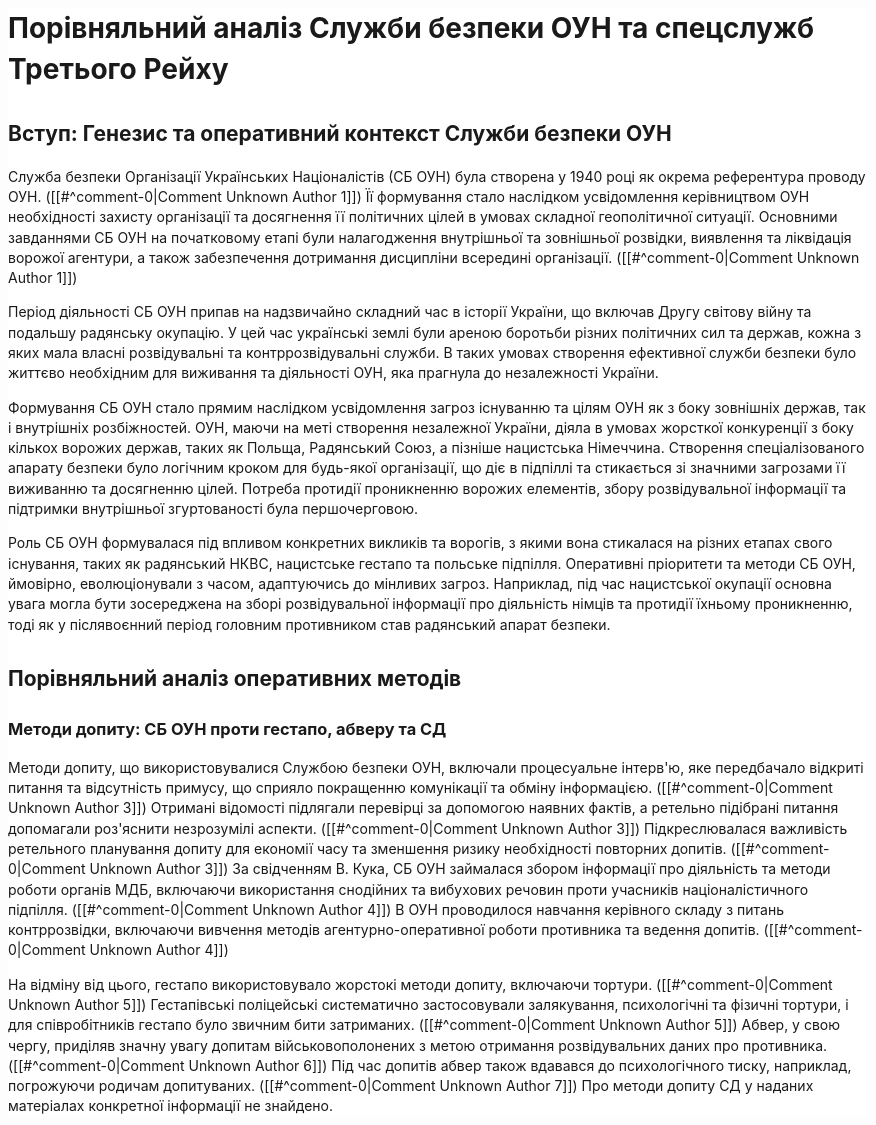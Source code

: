 # Порівняльний аналіз Служби безпеки ОУН та спецслужб Третього Рейху

## Вступ: Генезис та оперативний контекст Служби безпеки ОУН

Служба безпеки Організації Українських Націоналістів (СБ ОУН) була створена у 1940 році як окрема референтура проводу ОУН. ([[#^comment-0|Comment Unknown Author 1]]) Її формування стало наслідком усвідомлення керівництвом ОУН необхідності захисту організації та досягнення її політичних цілей в умовах складної геополітичної ситуації. Основними завданнями СБ ОУН на початковому етапі були налагодження внутрішньої та зовнішньої розвідки, виявлення та ліквідація ворожої агентури, а також забезпечення дотримання дисципліни всередині організації. ([[#^comment-0|Comment Unknown Author 1]])

Період діяльності СБ ОУН припав на надзвичайно складний час в історії України, що включав Другу світову війну та подальшу радянську окупацію. У цей час українські землі були ареною боротьби різних політичних сил та держав, кожна з яких мала власні розвідувальні та контррозвідувальні служби. В таких умовах створення ефективної служби безпеки було життєво необхідним для виживання та діяльності ОУН, яка прагнула до незалежності України.

Формування СБ ОУН стало прямим наслідком усвідомлення загроз існуванню та цілям ОУН як з боку зовнішніх держав, так і внутрішніх розбіжностей. ОУН, маючи на меті створення незалежної України, діяла в умовах жорсткої конкуренції з боку кількох ворожих держав, таких як Польща, Радянський Союз, а пізніше нацистська Німеччина. Створення спеціалізованого апарату безпеки було логічним кроком для будь-якої організації, що діє в підпіллі та стикається зі значними загрозами її виживанню та досягненню цілей. Потреба протидії проникненню ворожих елементів, збору розвідувальної інформації та підтримки внутрішньої згуртованості була першочерговою.

Роль СБ ОУН формувалася під впливом конкретних викликів та ворогів, з якими вона стикалася на різних етапах свого існування, таких як радянський НКВС, нацистське гестапо та польське підпілля. Оперативні пріоритети та методи СБ ОУН, ймовірно, еволюціонували з часом, адаптуючись до мінливих загроз. Наприклад, під час нацистської окупації основна увага могла бути зосереджена на зборі розвідувальної інформації про діяльність німців та протидії їхньому проникненню, тоді як у післявоєнний період головним противником став радянський апарат безпеки.

## Порівняльний аналіз оперативних методів

### Методи допиту: СБ ОУН проти гестапо, абверу та СД

Методи допиту, що використовувалися Службою безпеки ОУН, включали процесуальне інтерв'ю, яке передбачало відкриті питання та відсутність примусу, що сприяло покращенню комунікації та обміну інформацією. ([[#^comment-0|Comment Unknown Author 3]]) Отримані відомості підлягали перевірці за допомогою наявних фактів, а ретельно підібрані питання допомагали роз'яснити незрозумілі аспекти. ([[#^comment-0|Comment Unknown Author 3]]) Підкреслювалася важливість ретельного планування допиту для економії часу та зменшення ризику необхідності повторних допитів. ([[#^comment-0|Comment Unknown Author 3]]) За свідченням В. Кука, СБ ОУН займалася збором інформації про діяльність та методи роботи органів МДБ, включаючи використання снодійних та вибухових речовин проти учасників націоналістичного підпілля. ([[#^comment-0|Comment Unknown Author 4]]) В ОУН проводилося навчання керівного складу з питань контррозвідки, включаючи вивчення методів агентурно-оперативної роботи противника та ведення допитів. ([[#^comment-0|Comment Unknown Author 4]])

На відміну від цього, гестапо використовувало жорстокі методи допиту, включаючи тортури. ([[#^comment-0|Comment Unknown Author 5]]) Гестапівські поліцейські систематично застосовували залякування, психологічні та фізичні тортури, і для співробітників гестапо було звичним бити затриманих. ([[#^comment-0|Comment Unknown Author 5]]) Абвер, у свою чергу, приділяв значну увагу допитам військовополонених з метою отримання розвідувальних даних про противника. ([[#^comment-0|Comment Unknown Author 6]]) Під час допитів абвер також вдавався до психологічного тиску, наприклад, погрожуючи родичам допитуваних. ([[#^comment-0|Comment Unknown Author 7]]) Про методи допиту СД у наданих матеріалах конкретної інформації не знайдено.
